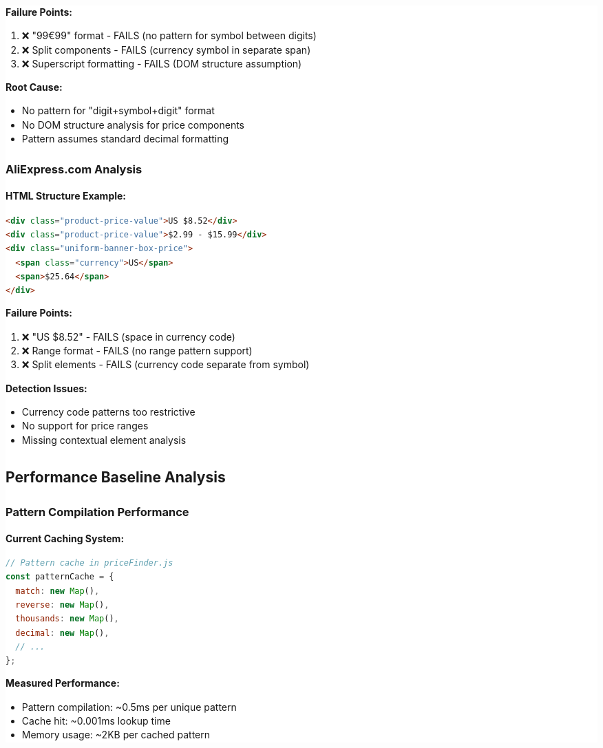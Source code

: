 **Failure Points:**

1. ❌ "99€99" format - FAILS (no pattern for symbol between digits)
2. ❌ Split components - FAILS (currency symbol in separate span)
3. ❌ Superscript formatting - FAILS (DOM structure assumption)

**Root Cause:**

- No pattern for "digit+symbol+digit" format
- No DOM structure analysis for price components
- Pattern assumes standard decimal formatting

### AliExpress.com Analysis

**HTML Structure Example:**

```html
<div class="product-price-value">US $8.52</div>
<div class="product-price-value">$2.99 - $15.99</div>
<div class="uniform-banner-box-price">
  <span class="currency">US</span>
  <span>$25.64</span>
</div>
```

**Failure Points:**

1. ❌ "US $8.52" - FAILS (space in currency code)
2. ❌ Range format - FAILS (no range pattern support)
3. ❌ Split elements - FAILS (currency code separate from symbol)

**Detection Issues:**

- Currency code patterns too restrictive
- No support for price ranges
- Missing contextual element analysis

## Performance Baseline Analysis

### Pattern Compilation Performance

**Current Caching System:**

```javascript
// Pattern cache in priceFinder.js
const patternCache = {
  match: new Map(),
  reverse: new Map(),
  thousands: new Map(),
  decimal: new Map(),
  // ...
};
```

**Measured Performance:**

- Pattern compilation: ~0.5ms per unique pattern
- Cache hit: ~0.001ms lookup time
- Memory usage: ~2KB per cached pattern
